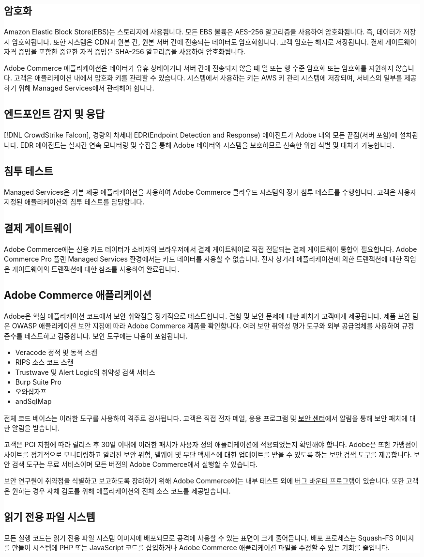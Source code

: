## 암호화

Amazon Elastic Block Store(EBS)는 스토리지에 사용됩니다. 모든 EBS 볼륨은 AES-256 알고리즘을 사용하여 암호화됩니다. 즉, 데이터가 저장 시 암호화됩니다. 또한 시스템은 CDN과 원본 간, 원본 서버 간에 전송되는 데이터도 암호화합니다. 고객 암호는 해시로 저장됩니다. 결제 게이트웨이 자격 증명을 포함한 중요한 자격 증명은 SHA-256 알고리즘을 사용하여 암호화됩니다.

Adobe Commerce 애플리케이션은 데이터가 유휴 상태이거나 서버 간에 전송되지 않을 때 열 또는 행 수준 암호화 또는 암호화를 지원하지 않습니다. 고객은 애플리케이션 내에서 암호화 키를 관리할 수 있습니다. 시스템에서 사용하는 키는 AWS 키 관리 시스템에 저장되며, 서비스의 일부를 제공하기 위해 Managed Services에서 관리해야 합니다.

## 엔드포인트 감지 및 응답

[!DNL CrowdStrike Falcon], 경량의 차세대 EDR(Endpoint Detection and Response) 에이전트가 Adobe 내의 모든 끝점(서버 포함)에 설치됩니다. EDR 에이전트는 실시간 연속 모니터링 및 수집을 통해 Adobe 데이터와 시스템을 보호하므로 신속한 위협 식별 및 대처가 가능합니다.

## 침투 테스트

Managed Services은 기본 제공 애플리케이션을 사용하여 Adobe Commerce 클라우드 시스템의 정기 침투 테스트를 수행합니다. 고객은 사용자 지정된 애플리케이션의 침투 테스트를 담당합니다.

## 결제 게이트웨이

Adobe Commerce에는 신용 카드 데이터가 소비자의 브라우저에서 결제 게이트웨이로 직접 전달되는 결제 게이트웨이 통합이 필요합니다. Adobe Commerce Pro 플랜 Managed Services 환경에서는 카드 데이터를 사용할 수 없습니다. 전자 상거래 애플리케이션에 의한 트랜잭션에 대한 작업은 게이트웨이의 트랜잭션에 대한 참조를 사용하여 완료됩니다.

## Adobe Commerce 애플리케이션

Adobe은 핵심 애플리케이션 코드에서 보안 취약점을 정기적으로 테스트합니다. 결함 및 보안 문제에 대한 패치가 고객에게 제공됩니다. 제품 보안 팀은 OWASP 애플리케이션 보안 지침에 따라 Adobe Commerce 제품을 확인합니다. 여러 보안 취약성 평가 도구와 외부 공급업체를 사용하여 규정 준수를 테스트하고 검증합니다. 보안 도구에는 다음이 포함됩니다.

- Veracode 정적 및 동적 스캔
- RIPS 소스 코드 스캔
- Trustwave 및 Alert Logic의 취약성 검색 서비스
- Burp Suite Pro
- 오와십자프
- andSqlMap

전체 코드 베이스는 이러한 도구를 사용하여 격주로 검사됩니다. 고객은 직접 전자 메일, 응용 프로그램 및 [보안 센터](https://helpx.adobe.com/kr/security.html)에서 알림을 통해 보안 패치에 대한 알림을 받습니다.

고객은 PCI 지침에 따라 릴리스 후 30일 이내에 이러한 패치가 사용자 정의 애플리케이션에 적용되었는지 확인해야 합니다. Adobe은 또한 가맹점이 사이트를 정기적으로 모니터링하고 알려진 보안 위험, 맬웨어 및 무단 액세스에 대한 업데이트를 받을 수 있도록 하는 [보안 검색 도구](https://experienceleague.adobe.com/ko/docs/commerce-admin/systems/security/security-scan)를 제공합니다. 보안 검색 도구는 무료 서비스이며 모든 버전의 Adobe Commerce에서 실행할 수 있습니다.

보안 연구원이 취약점을 식별하고 보고하도록 장려하기 위해 Adobe Commerce에는 내부 테스트 외에 [버그 바운티 프로그램](https://hackerone.com/magento)이 있습니다. 또한 고객은 원하는 경우 자체 검토를 위해 애플리케이션의 전체 소스 코드를 제공받습니다.

## 읽기 전용 파일 시스템

모든 실행 코드는 읽기 전용 파일 시스템 이미지에 배포되므로 공격에 사용할 수 있는 표면이 크게 줄어듭니다. 배포 프로세스는 Squash-FS 이미지를 만들어 시스템에 PHP 또는 JavaScript 코드를 삽입하거나 Adobe Commerce 애플리케이션 파일을 수정할 수 있는 기회를 줄입니다.
